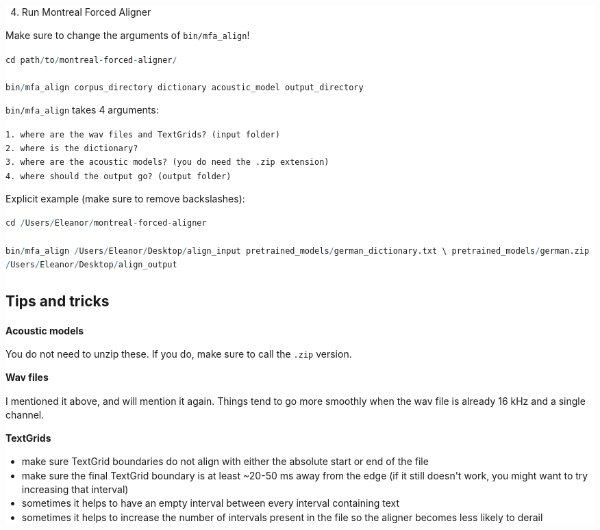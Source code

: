 4. Run Montreal Forced Aligner


Make sure to change the arguments of `bin/mfa_align`!


```r
cd path/to/montreal-forced-aligner/

bin/mfa_align corpus_directory dictionary acoustic_model output_directory
```

`bin/mfa_align` takes 4 arguments: 
    
    1. where are the wav files and TextGrids? (input folder)  
    2. where is the dictionary?  
    3. where are the acoustic models? (you do need the .zip extension)  
    4. where should the output go? (output folder)  

Explicit example (make sure to remove backslashes):

```r
cd /Users/Eleanor/montreal-forced-aligner

bin/mfa_align /Users/Eleanor/Desktop/align_input pretrained_models/german_dictionary.txt \ pretrained_models/german.zip /Users/Eleanor/Desktop/align_output
```
## Tips and tricks

**Acoustic models**

You do not need to unzip these. If you do, make sure to call the `.zip` version.

**Wav files**

I mentioned it above, and will mention it again. Things tend to go more smoothly when the wav file is already 16 kHz and a single channel.

**TextGrids**

* make sure TextGrid boundaries do not align with either the absolute start or end of the file  
* make sure the final TextGrid boundary is at least ~20-50 ms away from the edge (if it still doesn't work, you might want to try increasing that interval)
* sometimes it helps to have an empty interval between every interval containing text  
* sometimes it helps to increase the number of intervals present in the file so the aligner becomes less likely to derail
 
